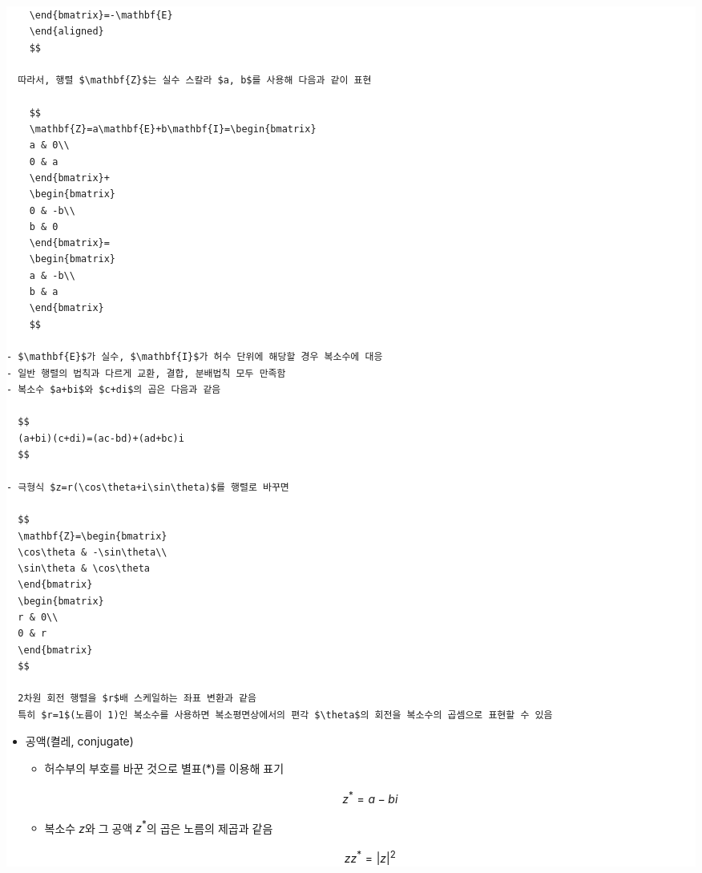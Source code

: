         \end{bmatrix}=-\mathbf{E}
        \end{aligned}
        $$

      따라서, 행렬 $\mathbf{Z}$는 실수 스칼라 $a, b$를 사용해 다음과 같이 표현

        $$
        \mathbf{Z}=a\mathbf{E}+b\mathbf{I}=\begin{bmatrix}
        a & 0\\
        0 & a
        \end{bmatrix}+
        \begin{bmatrix}
        0 & -b\\
        b & 0
        \end{bmatrix}=
        \begin{bmatrix}
        a & -b\\
        b & a
        \end{bmatrix}
        $$
  
    - $\mathbf{E}$가 실수, $\mathbf{I}$가 허수 단위에 해당할 경우 복소수에 대응
    - 일반 행렬의 법칙과 다르게 교환, 결합, 분배법칙 모두 만족함
    - 복소수 $a+bi$와 $c+di$의 곱은 다음과 같음
  
      $$
      (a+bi)(c+di)=(ac-bd)+(ad+bc)i
      $$
  
    - 극형식 $z=r(\cos\theta+i\sin\theta)$를 행렬로 바꾸면
  
      $$
      \mathbf{Z}=\begin{bmatrix}
      \cos\theta & -\sin\theta\\
      \sin\theta & \cos\theta
      \end{bmatrix}
      \begin{bmatrix}
      r & 0\\
      0 & r
      \end{bmatrix}
      $$
  
      2차원 회전 행렬을 $r$배 스케일하는 좌표 변환과 같음  
      특히 $r=1$(노름이 1)인 복소수를 사용하면 복소평면상에서의 편각 $\theta$의 회전을 복소수의 곱셈으로 표현할 수 있음
  
  - 공액(켤레, conjugate)
    - 허수부의 부호를 바꾼 것으로 별표($*$)를 이용해 표기
  
      $$
      z^*=a-bi
      $$
  
    - 복소수 $z$와 그 공액 $z^*$의 곱은 노름의 제곱과 같음
  
      $$
      zz^*=\lvert{z}\rvert^2
      $$
  